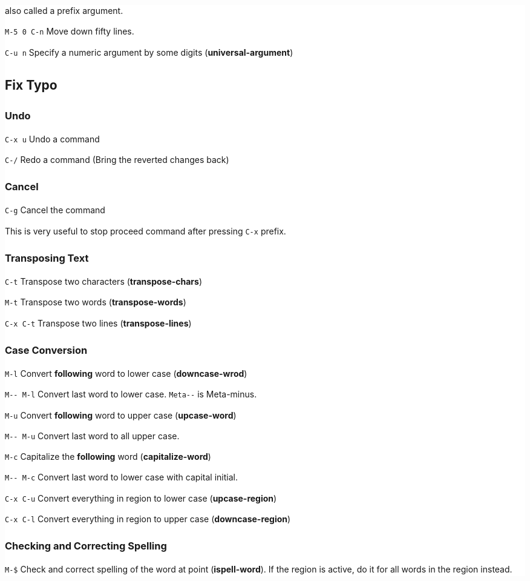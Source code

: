 also called a prefix argument.

`M-5 0 C-n` Move down fifty lines.

`C-u n` Specify a numeric argument by some digits (**universal-argument**)



## Fix Typo

### Undo

`C-x u` Undo a command

`C-/` Redo a command (Bring the reverted changes back)



### Cancel

`C-g` Cancel the command

This is very useful to stop proceed command after pressing `C-x` prefix.



### Transposing Text

`C-t` Transpose two characters (**transpose-chars**)

`M-t` Transpose two words (**transpose-words**)

`C-x C-t` Transpose two lines (**transpose-lines**)



### Case Conversion

`M-l` 	Convert **following** word to lower case (**downcase-wrod**)

`M-- M-l` Convert last word to lower case. `Meta--` is Meta-minus.

`M-u` 	Convert **following**  word to upper case (**upcase-word**)

`M-- M-u` Convert last word to all upper case.

`M-c` 	Capitalize the **following** word (**capitalize-word**)

`M-- M-c` Convert last word to lower case with capital initial.



`C-x C-u` Convert everything in region to lower case (**upcase-region**)

`C-x C-l` Convert everything in region to upper case (**downcase-region**)



### Checking and Correcting Spelling

`M-$` Check and correct spelling of the word at point (**ispell-word**). If the region is active, do it for all words in the region instead.
